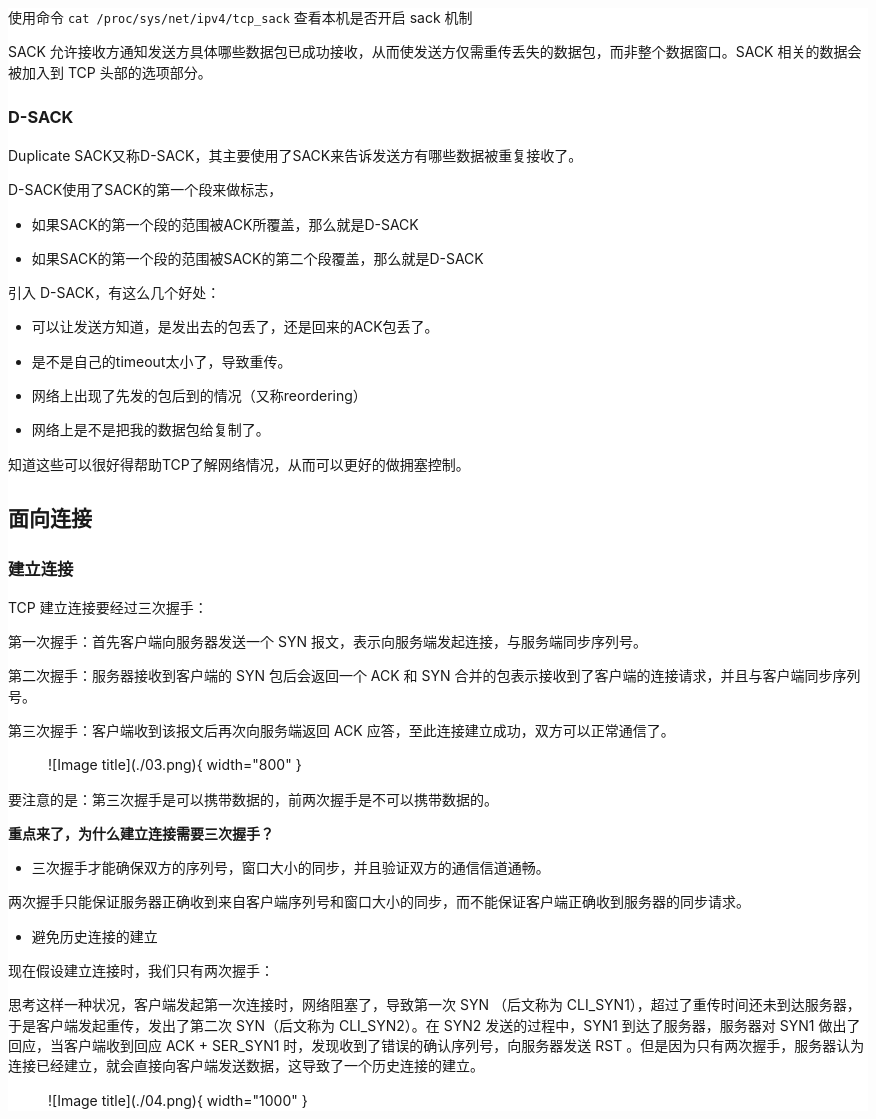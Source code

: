 使用命令 `cat /proc/sys/net/ipv4/tcp_sack` 查看本机是否开启 sack 机制

SACK 允许接收方通知发送方具体哪些数据包已成功接收，从而使发送方仅需重传丢失的数据包，而非整个数据窗口。SACK 相关的数据会被加入到 TCP 头部的选项部分。

### **D-SACK**

Duplicate SACK又称D-SACK，其主要使用了SACK来告诉发送方有哪些数据被重复接收了。

D-SACK使用了SACK的第一个段来做标志，

- 如果SACK的第一个段的范围被ACK所覆盖，那么就是D-SACK

- 如果SACK的第一个段的范围被SACK的第二个段覆盖，那么就是D-SACK

引入 D-SACK，有这么几个好处：

- 可以让发送方知道，是发出去的包丢了，还是回来的ACK包丢了。

- 是不是自己的timeout太小了，导致重传。

- 网络上出现了先发的包后到的情况（又称reordering）

- 网络上是不是把我的数据包给复制了。

知道这些可以很好得帮助TCP了解网络情况，从而可以更好的做拥塞控制。

## **面向连接**

### **建立连接**

TCP 建立连接要经过三次握手：

第一次握手：首先客户端向服务器发送一个 SYN 报文，表示向服务端发起连接，与服务端同步序列号。

第二次握手：服务器接收到客户端的 SYN 包后会返回一个 ACK 和 SYN 合并的包表示接收到了客户端的连接请求，并且与客户端同步序列号。

第三次握手：客户端收到该报文后再次向服务端返回 ACK 应答，至此连接建立成功，双方可以正常通信了。

<figure markdown="span">
  ![Image title](./03.png){ width="800" }
</figure>

要注意的是：第三次握手是可以携带数据的，前两次握手是不可以携带数据的。

**重点来了，为什么建立连接需要三次握手？**

- 三次握手才能确保双方的序列号，窗口大小的同步，并且验证双方的通信信道通畅。

两次握手只能保证服务器正确收到来自客户端序列号和窗口大小的同步，而不能保证客户端正确收到服务器的同步请求。

- 避免历史连接的建立

现在假设建立连接时，我们只有两次握手：

思考这样一种状况，客户端发起第一次连接时，网络阻塞了，导致第一次 SYN （后文称为 CLI_SYN1），超过了重传时间还未到达服务器，于是客户端发起重传，发出了第二次 SYN（后文称为 CLI_SYN2）。在 SYN2 发送的过程中，SYN1 到达了服务器，服务器对 SYN1 做出了回应，当客户端收到回应 ACK + SER_SYN1 时，发现收到了错误的确认序列号，向服务器发送 RST 。但是因为只有两次握手，服务器认为连接已经建立，就会直接向客户端发送数据，这导致了一个历史连接的建立。


<figure markdown="span">
  ![Image title](./04.png){ width="1000" }
</figure>
